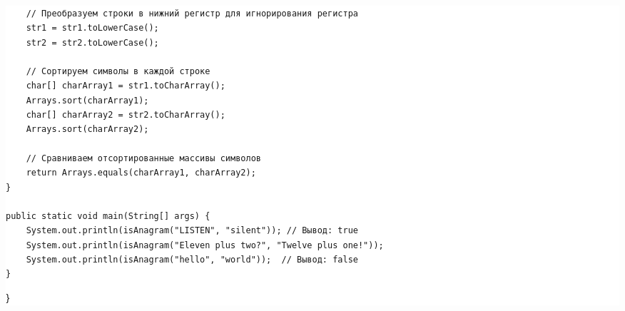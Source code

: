         // Преобразуем строки в нижний регистр для игнорирования регистра
        str1 = str1.toLowerCase();
        str2 = str2.toLowerCase();

        // Сортируем символы в каждой строке
        char[] charArray1 = str1.toCharArray();
        Arrays.sort(charArray1);
        char[] charArray2 = str2.toCharArray();
        Arrays.sort(charArray2);

        // Сравниваем отсортированные массивы символов
        return Arrays.equals(charArray1, charArray2);
    }

    public static void main(String[] args) {
        System.out.println(isAnagram("LISTEN", "silent")); // Вывод: true
        System.out.println(isAnagram("Eleven plus two?", "Twelve plus one!"));
        System.out.println(isAnagram("hello", "world"));  // Вывод: false
    }
}



